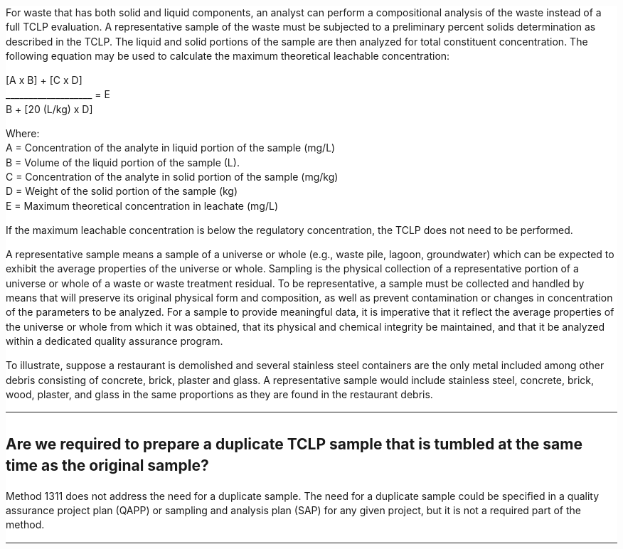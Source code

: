 For waste that has both solid and liquid components, an analyst can
perform a compositional analysis of the waste instead of a full TCLP
evaluation. A representative sample of the waste must be subjected to a
preliminary percent solids determination as described in the TCLP. The
liquid and solid portions of the sample are then analyzed for total
constituent concentration. The following equation may be used to
calculate the maximum theoretical leachable concentration:

\[A x B\] + \[C x D\]\
\_\_\_\_\_\_\_\_\_\_\_\_\_\_\_\_\_\_\_ = E\
B + \[20 (L/kg) x D\]

Where:\
A = Concentration of the analyte in liquid portion of the sample (mg/L)\
B = Volume of the liquid portion of the sample (L).\
C = Concentration of the analyte in solid portion of the sample (mg/kg)\
D = Weight of the solid portion of the sample (kg)\
E = Maximum theoretical concentration in leachate (mg/L)

If the maximum leachable concentration is below the regulatory
concentration, the TCLP does not need to be performed.

A representative sample means a sample of a universe or whole (e.g.,
waste pile, lagoon, groundwater) which can be expected to exhibit the
average properties of the universe or whole. Sampling is the physical
collection of a representative portion of a universe or whole of a waste
or waste treatment residual. To be representative, a sample must be
collected and handled by means that will preserve its original physical
form and composition, as well as prevent contamination or changes in
concentration of the parameters to be analyzed. For a sample to provide
meaningful data, it is imperative that it reflect the average properties
of the universe or whole from which it was obtained, that its physical
and chemical integrity be maintained, and that it be analyzed within a
dedicated quality assurance program.

To illustrate, suppose a restaurant is demolished and several stainless
steel containers are the only metal included among other debris
consisting of concrete, brick, plaster and glass. A representative
sample would include stainless steel, concrete, brick, wood, plaster,
and glass in the same proportions as they are found in the restaurant
debris.

------------------------------------------------------------------------

## Are we required to prepare a duplicate TCLP sample that is tumbled at the same time as the original sample?  

Method 1311 does not address the need for a duplicate sample. The need
for a duplicate sample could be specified in a quality assurance project
plan (QAPP) or sampling and analysis plan (SAP) for any given project,
but it is not a required part of the method.

------------------------------------------------------------------------
